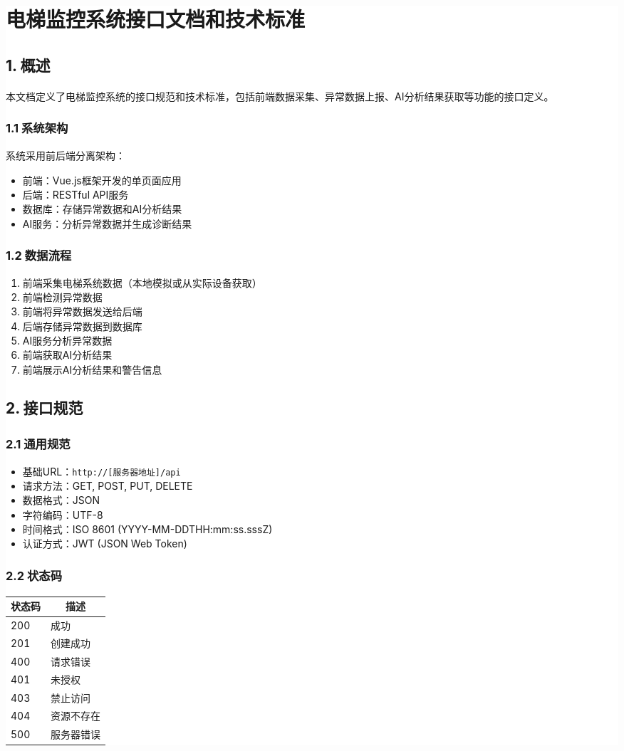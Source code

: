 # 电梯监控系统接口文档和技术标准

## 1. 概述

本文档定义了电梯监控系统的接口规范和技术标准，包括前端数据采集、异常数据上报、AI分析结果获取等功能的接口定义。

### 1.1 系统架构

系统采用前后端分离架构：
- 前端：Vue.js框架开发的单页面应用
- 后端：RESTful API服务
- 数据库：存储异常数据和AI分析结果
- AI服务：分析异常数据并生成诊断结果

### 1.2 数据流程

1. 前端采集电梯系统数据（本地模拟或从实际设备获取）
2. 前端检测异常数据
3. 前端将异常数据发送给后端
4. 后端存储异常数据到数据库
5. AI服务分析异常数据
6. 前端获取AI分析结果
7. 前端展示AI分析结果和警告信息

## 2. 接口规范

### 2.1 通用规范

- 基础URL：`http://[服务器地址]/api`
- 请求方法：GET, POST, PUT, DELETE
- 数据格式：JSON
- 字符编码：UTF-8
- 时间格式：ISO 8601 (YYYY-MM-DDTHH:mm:ss.sssZ)
- 认证方式：JWT (JSON Web Token)

### 2.2 状态码

| 状态码 | 描述 |
| ----- | ---- |
| 200 | 成功 |
| 201 | 创建成功 |
| 400 | 请求错误 |
| 401 | 未授权 |
| 403 | 禁止访问 |
| 404 | 资源不存在 |
| 500 | 服务器错误 |
